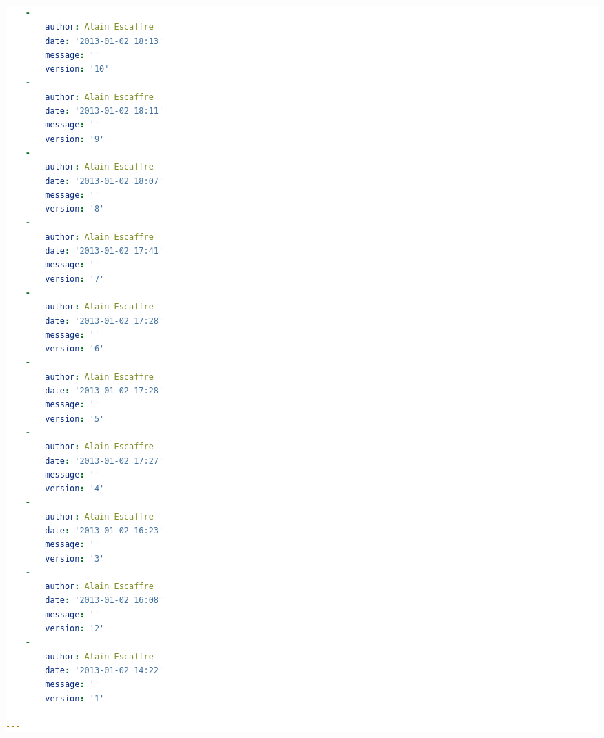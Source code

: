 ```yaml
    - 
        author: Alain Escaffre
        date: '2013-01-02 18:13'
        message: ''
        version: '10'
    - 
        author: Alain Escaffre
        date: '2013-01-02 18:11'
        message: ''
        version: '9'
    - 
        author: Alain Escaffre
        date: '2013-01-02 18:07'
        message: ''
        version: '8'
    - 
        author: Alain Escaffre
        date: '2013-01-02 17:41'
        message: ''
        version: '7'
    - 
        author: Alain Escaffre
        date: '2013-01-02 17:28'
        message: ''
        version: '6'
    - 
        author: Alain Escaffre
        date: '2013-01-02 17:28'
        message: ''
        version: '5'
    - 
        author: Alain Escaffre
        date: '2013-01-02 17:27'
        message: ''
        version: '4'
    - 
        author: Alain Escaffre
        date: '2013-01-02 16:23'
        message: ''
        version: '3'
    - 
        author: Alain Escaffre
        date: '2013-01-02 16:08'
        message: ''
        version: '2'
    - 
        author: Alain Escaffre
        date: '2013-01-02 14:22'
        message: ''
        version: '1'

---
```
